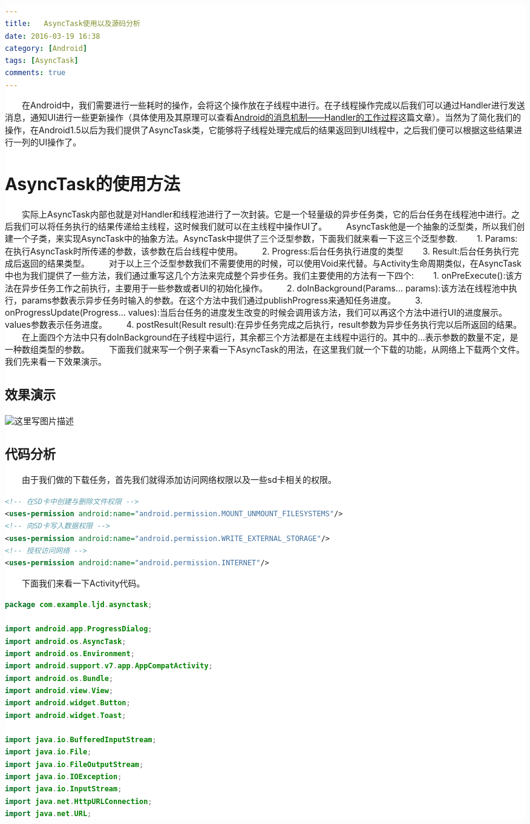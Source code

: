```yaml
---
title:   AsyncTask使用以及源码分析
date: 2016-03-19 16:38
category: [Android]
tags: [AsyncTask]
comments: true
---
```

　　在Android中，我们需要进行一些耗时的操作，会将这个操作放在子线程中进行。在子线程操作完成以后我们可以通过Handler进行发送消息，通知UI进行一些更新操作（具体使用及其原理可以查看[Android的消息机制——Handler的工作过程](http://blog.csdn.net/ljd2038/article/details/50889754)这篇文章）。当然为了简化我们的操作，在Android1.5以后为我们提供了AsyncTask类，它能够将子线程处理完成后的结果返回到UI线程中，之后我们便可以根据这些结果进行一列的UI操作了。
# **AsyncTask的使用方法**
　　实际上AsyncTask内部也就是对Handler和线程池进行了一次封装。它是一个轻量级的异步任务类，它的后台任务在线程池中进行。之后我们可以将任务执行的结果传递给主线程，这时候我们就可以在主线程中操作UI了。
　　AsyncTask他是一个抽象的泛型类，所以我们创建一个子类，来实现AsyncTask中的抽象方法。AsyncTask中提供了三个泛型参数，下面我们就来看一下这三个泛型参数.
　　1.  Params:在执行AsyncTask时所传递的参数，该参数在后台线程中使用。
　　2.  Progress:后台任务执行进度的类型
　　3.  Result:后台任务执行完成后返回的结果类型。
　　对于以上三个泛型参数我们不需要使用的时候，可以使用Void来代替。与Activity生命周期类似，在AsyncTask中也为我们提供了一些方法，我们通过重写这几个方法来完成整个异步任务。我们主要使用的方法有一下四个:
　　1.  onPreExecute():该方法在异步任务工作之前执行，主要用于一些参数或者UI的初始化操作。
　　2.  doInBackground(Params... params):该方法在线程池中执行，params参数表示异步任务时输入的参数。在这个方法中我们通过publishProgress来通知任务进度。
　　3.  onProgressUpdate(Progress... values):当后台任务的进度发生改变的时候会调用该方法，我们可以再这个方法中进行UI的进度展示。values参数表示任务进度。
　　4.  postResult(Result result):在异步任务完成之后执行，result参数为异步任务执行完以后所返回的结果。
　　在上面四个方法中只有doInBackground在子线程中运行，其余都三个方法都是在主线程中运行的。其中的...表示参数的数量不定，是一种数组类型的参数。
　　下面我们就来写一个例子来看一下AsyncTask的用法，在这里我们就一个下载的功能，从网络上下载两个文件。我们先来看一下效果演示。
## **效果演示**
![这里写图片描述](http://img.blog.csdn.net/20160323105746897)
## **代码分析**
　　由于我们做的下载任务，首先我们就得添加访问网络权限以及一些sd卡相关的权限。
```xml
<!-- 在SD卡中创建与删除文件权限 -->
<uses-permission android:name="android.permission.MOUNT_UNMOUNT_FILESYSTEMS"/>
<!-- 向SD卡写入数据权限 -->
<uses-permission android:name="android.permission.WRITE_EXTERNAL_STORAGE"/>
<!-- 授权访问网络 -->
<uses-permission android:name="android.permission.INTERNET"/>
```
　　下面我们来看一下Activity代码。
```java
package com.example.ljd.asynctask;

import android.app.ProgressDialog;
import android.os.AsyncTask;
import android.os.Environment;
import android.support.v7.app.AppCompatActivity;
import android.os.Bundle;
import android.view.View;
import android.widget.Button;
import android.widget.Toast;

import java.io.BufferedInputStream;
import java.io.File;
import java.io.FileOutputStream;
import java.io.IOException;
import java.io.InputStream;
import java.net.HttpURLConnection;
import java.net.URL;
```